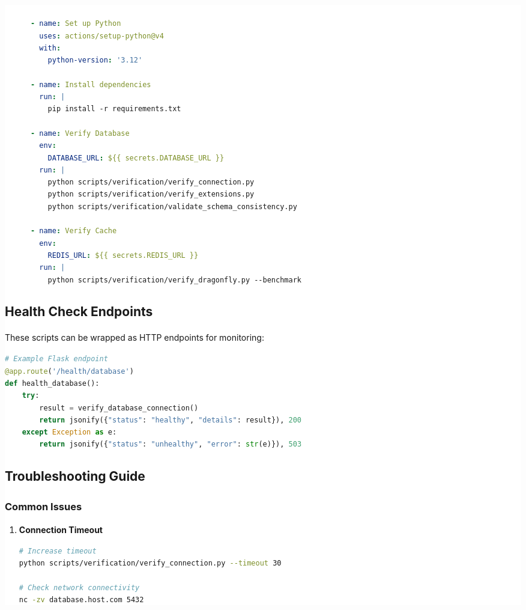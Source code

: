 ```yaml
      
      - name: Set up Python
        uses: actions/setup-python@v4
        with:
          python-version: '3.12'
          
      - name: Install dependencies
        run: |
          pip install -r requirements.txt
          
      - name: Verify Database
        env:
          DATABASE_URL: ${{ secrets.DATABASE_URL }}
        run: |
          python scripts/verification/verify_connection.py
          python scripts/verification/verify_extensions.py
          python scripts/verification/validate_schema_consistency.py
          
      - name: Verify Cache
        env:
          REDIS_URL: ${{ secrets.REDIS_URL }}
        run: |
          python scripts/verification/verify_dragonfly.py --benchmark
```

## Health Check Endpoints

These scripts can be wrapped as HTTP endpoints for monitoring:

```python
# Example Flask endpoint
@app.route('/health/database')
def health_database():
    try:
        result = verify_database_connection()
        return jsonify({"status": "healthy", "details": result}), 200
    except Exception as e:
        return jsonify({"status": "unhealthy", "error": str(e)}), 503
```

## Troubleshooting Guide

### Common Issues

1. **Connection Timeout**

   ```bash
   # Increase timeout
   python scripts/verification/verify_connection.py --timeout 30
   
   # Check network connectivity
   nc -zv database.host.com 5432
   ```
